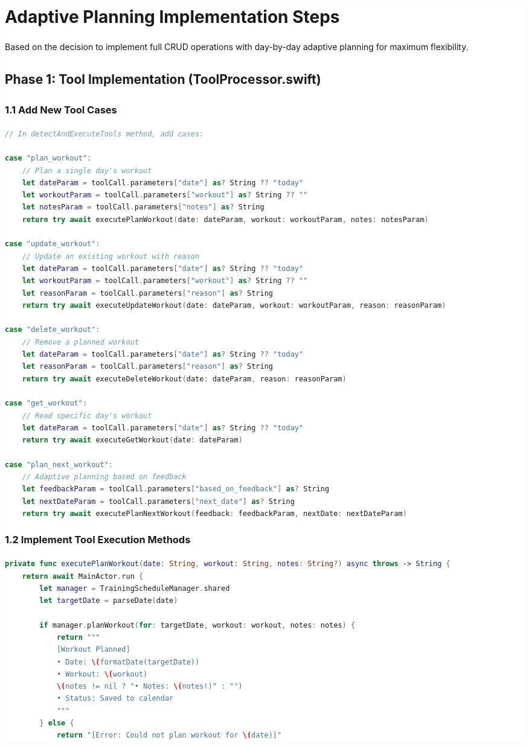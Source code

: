 # Adaptive Planning Implementation Steps

Based on the decision to implement full CRUD operations with day-by-day adaptive planning for maximum flexibility.

## Phase 1: Tool Implementation (ToolProcessor.swift)

### 1.1 Add New Tool Cases
```swift
// In detectAndExecuteTools method, add cases:

case "plan_workout":
    // Plan a single day's workout
    let dateParam = toolCall.parameters["date"] as? String ?? "today"
    let workoutParam = toolCall.parameters["workout"] as? String ?? ""
    let notesParam = toolCall.parameters["notes"] as? String
    return try await executePlanWorkout(date: dateParam, workout: workoutParam, notes: notesParam)

case "update_workout":
    // Update an existing workout with reason
    let dateParam = toolCall.parameters["date"] as? String ?? "today"
    let workoutParam = toolCall.parameters["workout"] as? String ?? ""
    let reasonParam = toolCall.parameters["reason"] as? String
    return try await executeUpdateWorkout(date: dateParam, workout: workoutParam, reason: reasonParam)

case "delete_workout":
    // Remove a planned workout
    let dateParam = toolCall.parameters["date"] as? String ?? "today"
    let reasonParam = toolCall.parameters["reason"] as? String
    return try await executeDeleteWorkout(date: dateParam, reason: reasonParam)

case "get_workout":
    // Read specific day's workout
    let dateParam = toolCall.parameters["date"] as? String ?? "today"
    return try await executeGetWorkout(date: dateParam)

case "plan_next_workout":
    // Adaptive planning based on feedback
    let feedbackParam = toolCall.parameters["based_on_feedback"] as? String
    let nextDateParam = toolCall.parameters["next_date"] as? String
    return try await executePlanNextWorkout(feedback: feedbackParam, nextDate: nextDateParam)
```

### 1.2 Implement Tool Execution Methods
```swift
private func executePlanWorkout(date: String, workout: String, notes: String?) async throws -> String {
    return await MainActor.run {
        let manager = TrainingScheduleManager.shared
        let targetDate = parseDate(date)
        
        if manager.planWorkout(for: targetDate, workout: workout, notes: notes) {
            return """
            [Workout Planned]
            • Date: \(formatDate(targetDate))
            • Workout: \(workout)
            \(notes != nil ? "• Notes: \(notes!)" : "")
            • Status: Saved to calendar
            """
        } else {
            return "[Error: Could not plan workout for \(date)]"
```